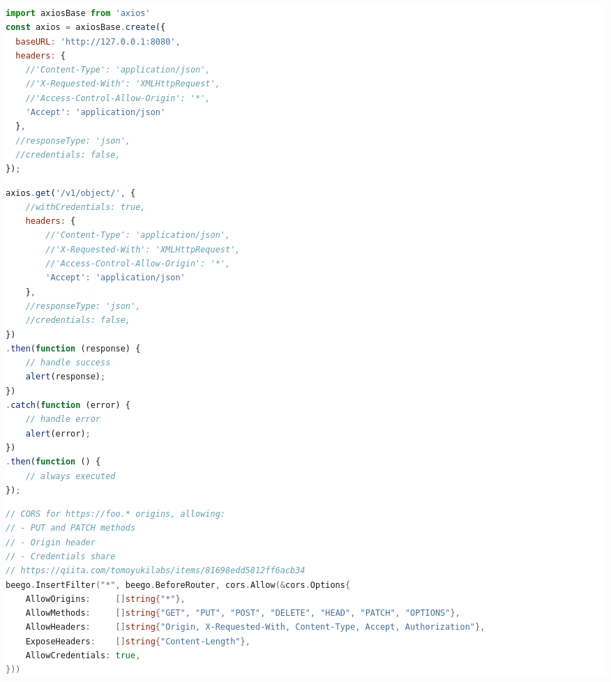 ```js
import axiosBase from 'axios'
const axios = axiosBase.create({
  baseURL: 'http://127.0.0.1:8080',
  headers: {
    //'Content-Type': 'application/json',
    //'X-Requested-With': 'XMLHttpRequest',
    //'Access-Control-Allow-Origin': '*',
    'Accept': 'application/json'
  },
  //responseType: 'json',
  //credentials: false,
});
```

```js
axios.get('/v1/object/', {
	//withCredentials: true,
	headers: {
		//'Content-Type': 'application/json',
		//'X-Requested-With': 'XMLHttpRequest',
		//'Access-Control-Allow-Origin': '*',
		'Accept': 'application/json'
	},
	//responseType: 'json',
	//credentials: false,
})
.then(function (response) {
	// handle success
	alert(response);
})
.catch(function (error) {
	// handle error
	alert(error);
})
.then(function () {
	// always executed
});
```

```go
// CORS for https://foo.* origins, allowing:
// - PUT and PATCH methods
// - Origin header
// - Credentials share
// https://qiita.com/tomoyukilabs/items/81698edd5812ff6acb34
beego.InsertFilter("*", beego.BeforeRouter, cors.Allow(&cors.Options{
	AllowOrigins:     []string{"*"},
	AllowMethods:     []string{"GET", "PUT", "POST", "DELETE", "HEAD", "PATCH", "OPTIONS"},
	AllowHeaders:     []string{"Origin, X-Requested-With, Content-Type, Accept, Authorization"},
	ExposeHeaders:    []string{"Content-Length"},
	AllowCredentials: true,
}))
```